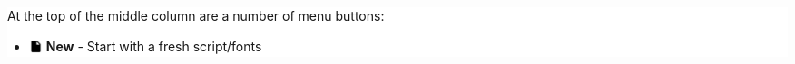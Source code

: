 At the top of the middle column are a number of menu buttons:

* <img style="vertical-align: -2px" src="doc_icons/new1.svg" alt="New" width="15" height="15"> **New** - Start with a fresh script/fonts